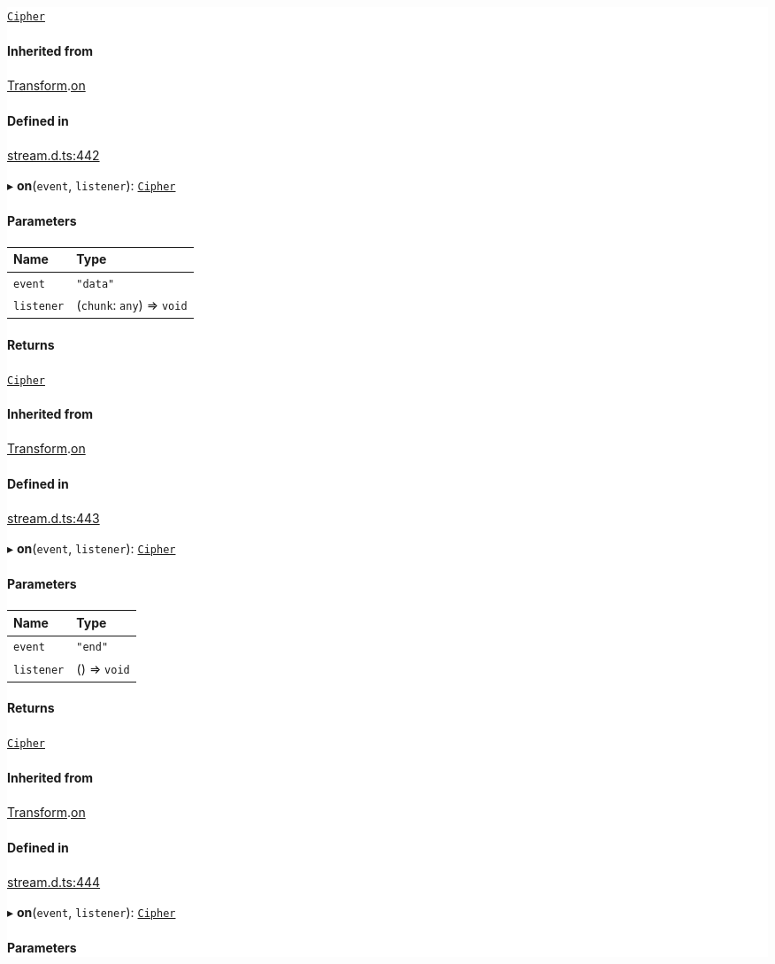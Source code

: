 [`Cipher`](crypto_.Cipher.md)

#### Inherited from

[Transform](stream_.Transform.md).[on](stream_.Transform.md#on)

#### Defined in

[stream.d.ts:442](https://github.com/valgaze/bun-types/blob/5e53f27/stream.d.ts#L442)

▸ **on**(`event`, `listener`): [`Cipher`](crypto_.Cipher.md)

#### Parameters

| Name | Type |
| :------ | :------ |
| `event` | ``"data"`` |
| `listener` | (`chunk`: `any`) => `void` |

#### Returns

[`Cipher`](crypto_.Cipher.md)

#### Inherited from

[Transform](stream_.Transform.md).[on](stream_.Transform.md#on)

#### Defined in

[stream.d.ts:443](https://github.com/valgaze/bun-types/blob/5e53f27/stream.d.ts#L443)

▸ **on**(`event`, `listener`): [`Cipher`](crypto_.Cipher.md)

#### Parameters

| Name | Type |
| :------ | :------ |
| `event` | ``"end"`` |
| `listener` | () => `void` |

#### Returns

[`Cipher`](crypto_.Cipher.md)

#### Inherited from

[Transform](stream_.Transform.md).[on](stream_.Transform.md#on)

#### Defined in

[stream.d.ts:444](https://github.com/valgaze/bun-types/blob/5e53f27/stream.d.ts#L444)

▸ **on**(`event`, `listener`): [`Cipher`](crypto_.Cipher.md)

#### Parameters
